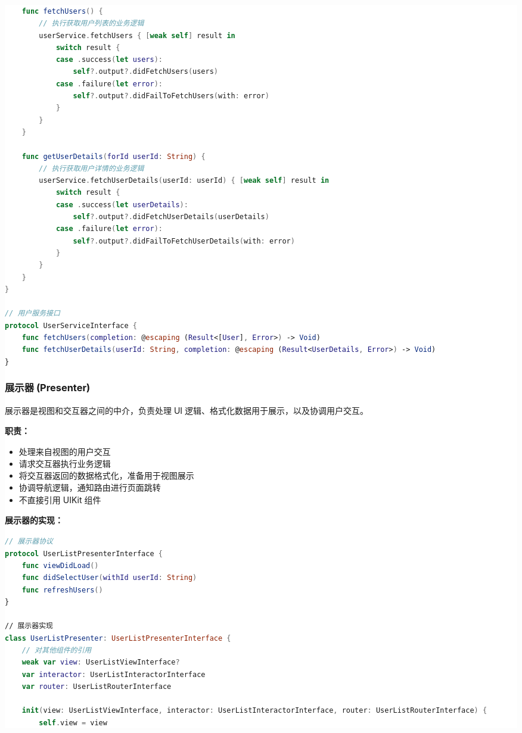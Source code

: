 ```swift
    func fetchUsers() {
        // 执行获取用户列表的业务逻辑
        userService.fetchUsers { [weak self] result in
            switch result {
            case .success(let users):
                self?.output?.didFetchUsers(users)
            case .failure(let error):
                self?.output?.didFailToFetchUsers(with: error)
            }
        }
    }
    
    func getUserDetails(forId userId: String) {
        // 执行获取用户详情的业务逻辑
        userService.fetchUserDetails(userId: userId) { [weak self] result in
            switch result {
            case .success(let userDetails):
                self?.output?.didFetchUserDetails(userDetails)
            case .failure(let error):
                self?.output?.didFailToFetchUserDetails(with: error)
            }
        }
    }
}

// 用户服务接口
protocol UserServiceInterface {
    func fetchUsers(completion: @escaping (Result<[User], Error>) -> Void)
    func fetchUserDetails(userId: String, completion: @escaping (Result<UserDetails, Error>) -> Void)
}
```

### 展示器 (Presenter)

展示器是视图和交互器之间的中介，负责处理 UI 逻辑、格式化数据用于展示，以及协调用户交互。

**职责：**

- 处理来自视图的用户交互
- 请求交互器执行业务逻辑
- 将交互器返回的数据格式化，准备用于视图展示
- 协调导航逻辑，通知路由进行页面跳转
- 不直接引用 UIKit 组件

**展示器的实现：**

```swift
// 展示器协议
protocol UserListPresenterInterface {
    func viewDidLoad()
    func didSelectUser(withId userId: String)
    func refreshUsers()
}

// 展示器实现
class UserListPresenter: UserListPresenterInterface {
    // 对其他组件的引用
    weak var view: UserListViewInterface?
    var interactor: UserListInteractorInterface
    var router: UserListRouterInterface
    
    init(view: UserListViewInterface, interactor: UserListInteractorInterface, router: UserListRouterInterface) {
        self.view = view
```